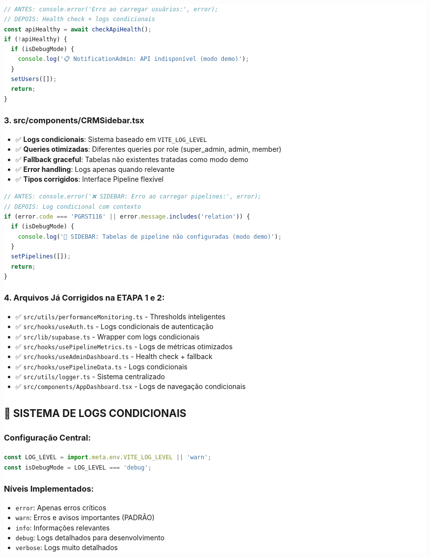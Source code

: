 ```javascript
// ANTES: console.error('Erro ao carregar usuários:', error);
// DEPOIS: Health check + logs condicionais
const apiHealthy = await checkApiHealth();
if (!apiHealthy) {
  if (isDebugMode) {
    console.log('📋 NotificationAdmin: API indisponível (modo demo)');
  }
  setUsers([]);
  return;
}
```

### 3. **src/components/CRMSidebar.tsx**
- ✅ **Logs condicionais**: Sistema baseado em `VITE_LOG_LEVEL`
- ✅ **Queries otimizadas**: Diferentes queries por role (super_admin, admin, member)
- ✅ **Fallback graceful**: Tabelas não existentes tratadas como modo demo
- ✅ **Error handling**: Logs apenas quando relevante
- ✅ **Tipos corrigidos**: Interface Pipeline flexível

```javascript
// ANTES: console.error('❌ SIDEBAR: Erro ao carregar pipelines:', error);
// DEPOIS: Log condicional com contexto
if (error.code === 'PGRST116' || error.message.includes('relation')) {
  if (isDebugMode) {
    console.log('🔧 SIDEBAR: Tabelas de pipeline não configuradas (modo demo)');
  }
  setPipelines([]);
  return;
}
```

### 4. **Arquivos Já Corrigidos na ETAPA 1 e 2**:
- ✅ `src/utils/performanceMonitoring.ts` - Thresholds inteligentes
- ✅ `src/hooks/useAuth.ts` - Logs condicionais de autenticação
- ✅ `src/lib/supabase.ts` - Wrapper com logs condicionais
- ✅ `src/hooks/usePipelineMetrics.ts` - Logs de métricas otimizados
- ✅ `src/hooks/useAdminDashboard.ts` - Health check + fallback
- ✅ `src/hooks/usePipelineData.ts` - Logs condicionais
- ✅ `src/utils/logger.ts` - Sistema centralizado
- ✅ `src/components/AppDashboard.tsx` - Logs de navegação condicionais

## 🚀 SISTEMA DE LOGS CONDICIONAIS

### **Configuração Central**:
```javascript
const LOG_LEVEL = import.meta.env.VITE_LOG_LEVEL || 'warn';
const isDebugMode = LOG_LEVEL === 'debug';
```

### **Níveis Implementados**:
- `error`: Apenas erros críticos
- `warn`: Erros e avisos importantes (PADRÃO)
- `info`: Informações relevantes  
- `debug`: Logs detalhados para desenvolvimento
- `verbose`: Logs muito detalhados
